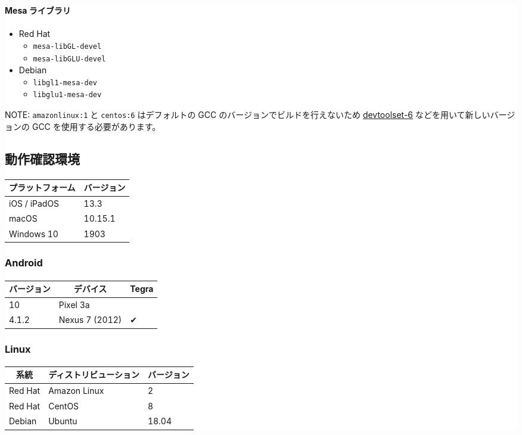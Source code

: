 #### Mesa ライブラリ

* Red Hat
  * `mesa-libGL-devel`
  * `mesa-libGLU-devel`
* Debian
  * `libgl1-mesa-dev`
  * `libglu1-mesa-dev`

NOTE: `amazonlinux:1` と `centos:6` はデフォルトの GCC のバージョンでビルドを行えないため [devtoolset-6] などを用いて新しいバージョンの GCC を使用する必要があります。

[devtoolset-6]: https://www.softwarecollections.org/en/scls/rhscl/devtoolset-6/


## 動作確認環境

| プラットフォーム | バージョン |
| --- | --- |
| iOS / iPadOS | 13.3 |
| macOS | 10.15.1 |
| Windows 10 | 1903 |

### Android

| バージョン | デバイス | Tegra |
| --- | --- | --- |
| 10 | Pixel 3a | |
| 4.1.2 | Nexus 7 (2012) | ✔︎ |

### Linux

| 系統 | ディストリビューション | バージョン |
| --- | --- | --- |
| Red Hat | Amazon Linux | 2 |
| Red Hat | CentOS | 8 |
| Debian | Ubuntu | 18.04 |


[Cubism Native Framework]: (https://github.com/Live2D/CubismNativeFramework)